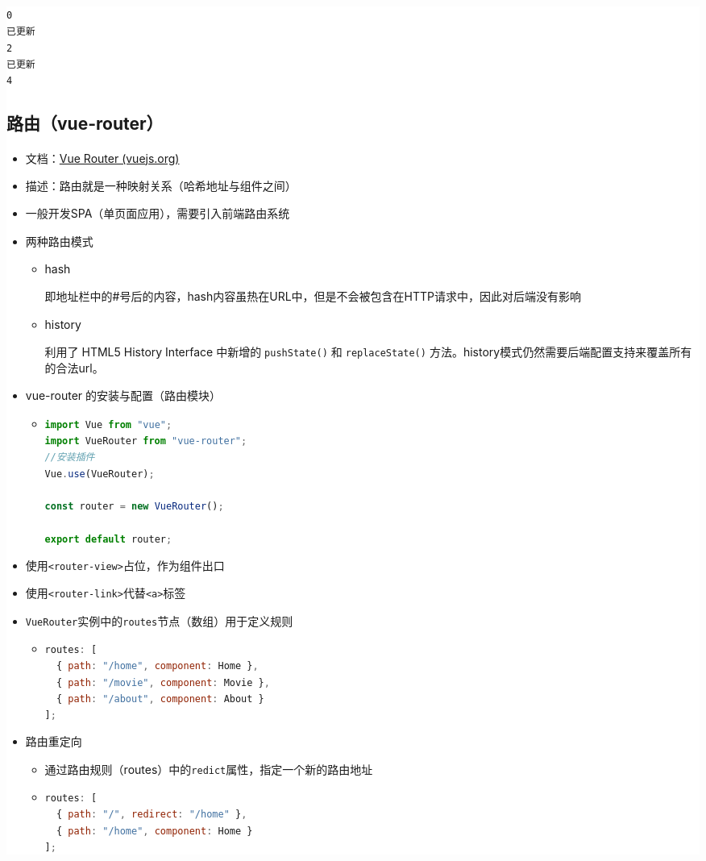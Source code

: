   ```
  0
  已更新
  2
  已更新
  4
  ```

## 路由（vue-router）

- 文档：[Vue Router (vuejs.org)](https://router.vuejs.org/zh/installation.html)

- 描述：路由就是一种映射关系（哈希地址与组件之间）

- 一般开发SPA（单页面应用），需要引入前端路由系统

- 两种路由模式

  - hash

    即地址栏中的#号后的内容，hash内容虽热在URL中，但是不会被包含在HTTP请求中，因此对后端没有影响

  - history

     利用了 HTML5 History Interface 中新增的 `pushState()` 和 `replaceState()` 方法。history模式仍然需要后端配置支持来覆盖所有的合法url。

- vue-router 的安装与配置（路由模块）

  - ```js
    import Vue from "vue";
    import VueRouter from "vue-router";
    //安装插件
    Vue.use(VueRouter);
    
    const router = new VueRouter();
    
    export default router;
    ```

- 使用`<router-view>`占位，作为组件出口

- 使用`<router-link>`代替`<a>`标签

- `VueRouter`实例中的`routes`节点（数组）用于定义规则

  - ```js
    routes: [
      { path: "/home", component: Home },
      { path: "/movie", component: Movie },
      { path: "/about", component: About }
    ];
    ```

- 路由重定向

  - 通过路由规则（routes）中的`redict`属性，指定一个新的路由地址

  - ```js
    routes: [
      { path: "/", redirect: "/home" },
      { path: "/home", component: Home }
    ];
    ```

